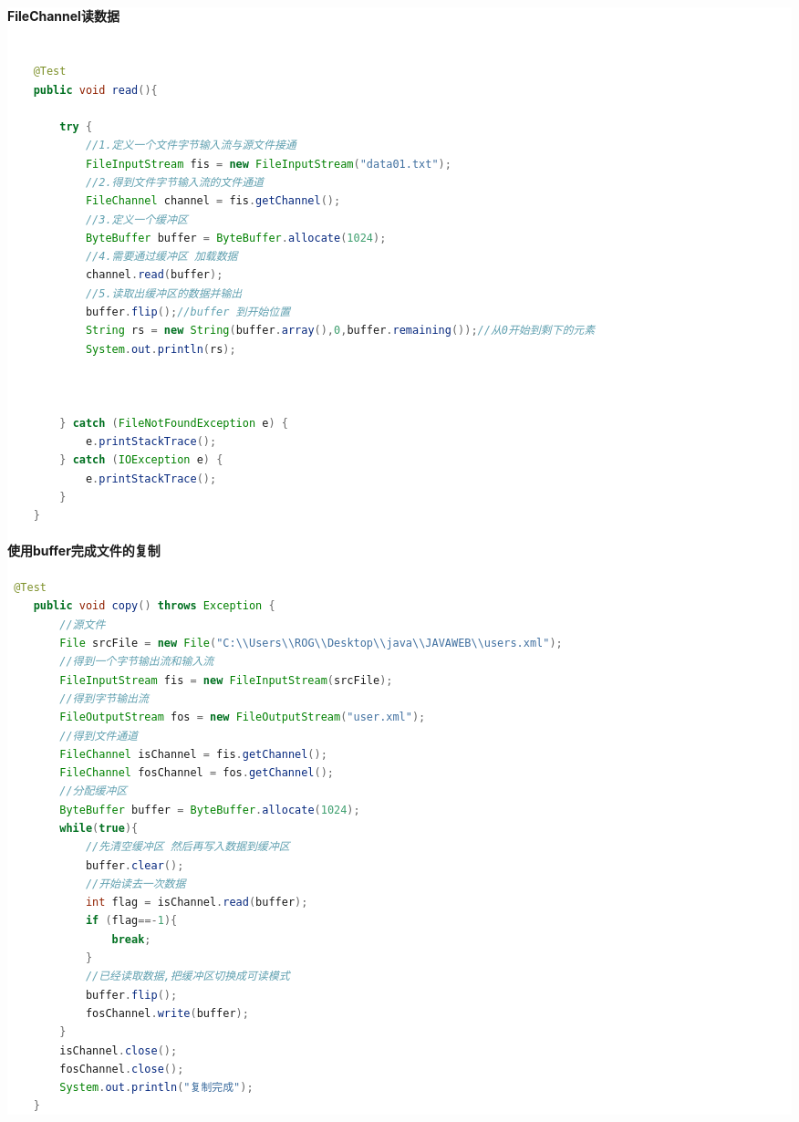```java
```

#### FileChannel读数据

```java

    @Test
    public void read(){

        try {
            //1.定义一个文件字节输入流与源文件接通
            FileInputStream fis = new FileInputStream("data01.txt");
            //2.得到文件字节输入流的文件通道
            FileChannel channel = fis.getChannel();
            //3.定义一个缓冲区
            ByteBuffer buffer = ByteBuffer.allocate(1024);
            //4.需要通过缓冲区 加载数据
            channel.read(buffer);
            //5.读取出缓冲区的数据并输出
            buffer.flip();//buffer 到开始位置
            String rs = new String(buffer.array(),0,buffer.remaining());//从0开始到剩下的元素
            System.out.println(rs);



        } catch (FileNotFoundException e) {
            e.printStackTrace();
        } catch (IOException e) {
            e.printStackTrace();
        }
    }
```

#### 使用buffer完成文件的复制

```java
 @Test
    public void copy() throws Exception {
        //源文件
        File srcFile = new File("C:\\Users\\ROG\\Desktop\\java\\JAVAWEB\\users.xml");
        //得到一个字节输出流和输入流
        FileInputStream fis = new FileInputStream(srcFile);
        //得到字节输出流
        FileOutputStream fos = new FileOutputStream("user.xml");
        //得到文件通道
        FileChannel isChannel = fis.getChannel();
        FileChannel fosChannel = fos.getChannel();
        //分配缓冲区
        ByteBuffer buffer = ByteBuffer.allocate(1024);
        while(true){
            //先清空缓冲区 然后再写入数据到缓冲区
            buffer.clear();
            //开始读去一次数据
            int flag = isChannel.read(buffer);
            if (flag==-1){
                break;
            }
            //已经读取数据,把缓冲区切换成可读模式
            buffer.flip();
            fosChannel.write(buffer);
        }
        isChannel.close();
        fosChannel.close();
        System.out.println("复制完成");
    }
```